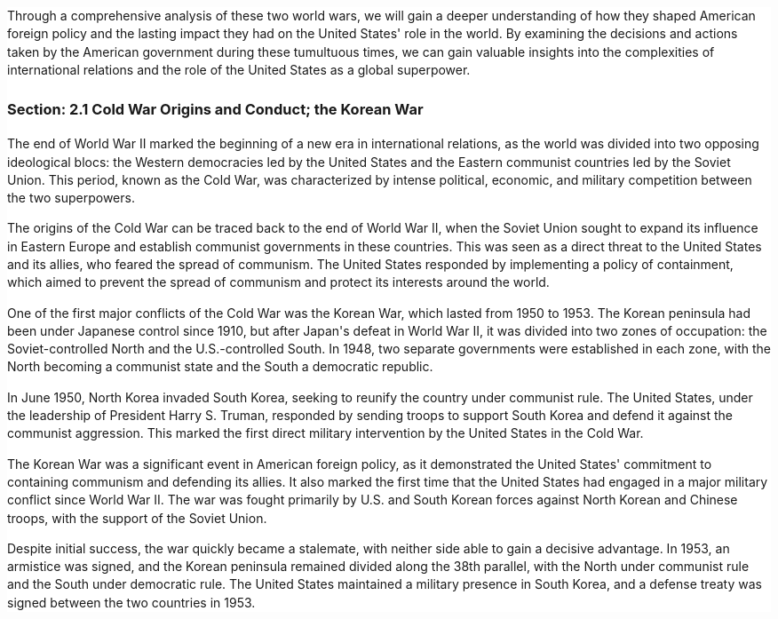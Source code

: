 

Through a comprehensive analysis of these two world wars, we will gain a deeper understanding of how they shaped American foreign policy and the lasting impact they had on the United States' role in the world. By examining the decisions and actions taken by the American government during these tumultuous times, we can gain valuable insights into the complexities of international relations and the role of the United States as a global superpower.





### Section: 2.1 Cold War Origins and Conduct; the Korean War



The end of World War II marked the beginning of a new era in international relations, as the world was divided into two opposing ideological blocs: the Western democracies led by the United States and the Eastern communist countries led by the Soviet Union. This period, known as the Cold War, was characterized by intense political, economic, and military competition between the two superpowers.



The origins of the Cold War can be traced back to the end of World War II, when the Soviet Union sought to expand its influence in Eastern Europe and establish communist governments in these countries. This was seen as a direct threat to the United States and its allies, who feared the spread of communism. The United States responded by implementing a policy of containment, which aimed to prevent the spread of communism and protect its interests around the world.



One of the first major conflicts of the Cold War was the Korean War, which lasted from 1950 to 1953. The Korean peninsula had been under Japanese control since 1910, but after Japan's defeat in World War II, it was divided into two zones of occupation: the Soviet-controlled North and the U.S.-controlled South. In 1948, two separate governments were established in each zone, with the North becoming a communist state and the South a democratic republic.



In June 1950, North Korea invaded South Korea, seeking to reunify the country under communist rule. The United States, under the leadership of President Harry S. Truman, responded by sending troops to support South Korea and defend it against the communist aggression. This marked the first direct military intervention by the United States in the Cold War.



The Korean War was a significant event in American foreign policy, as it demonstrated the United States' commitment to containing communism and defending its allies. It also marked the first time that the United States had engaged in a major military conflict since World War II. The war was fought primarily by U.S. and South Korean forces against North Korean and Chinese troops, with the support of the Soviet Union.



Despite initial success, the war quickly became a stalemate, with neither side able to gain a decisive advantage. In 1953, an armistice was signed, and the Korean peninsula remained divided along the 38th parallel, with the North under communist rule and the South under democratic rule. The United States maintained a military presence in South Korea, and a defense treaty was signed between the two countries in 1953.


